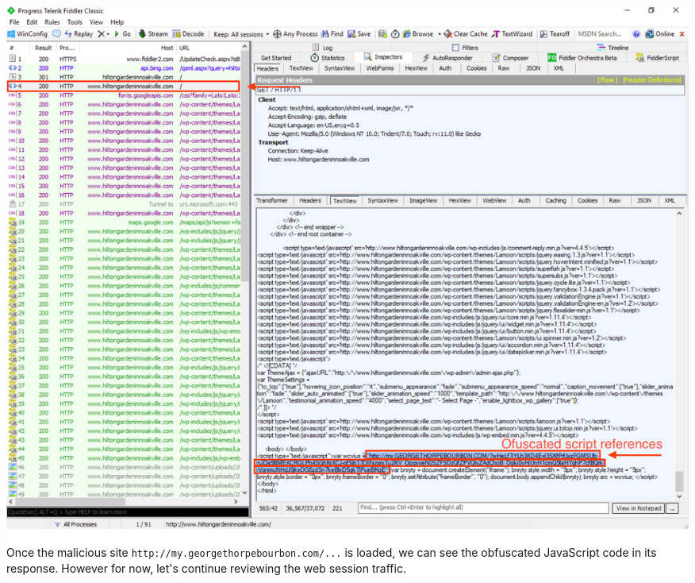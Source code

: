 ![Untitled](/assets/images/Internet-Explorer-A-Failure-as-a-Browser-A-Success-as-a-Malware-Analysis-Tool/2.png)

Once the malicious site `http://my.georgethorpebourbon.com/...` is loaded, we can see the obfuscated JavaScript code in its response. However for now, let's continue reviewing the web session traffic.
